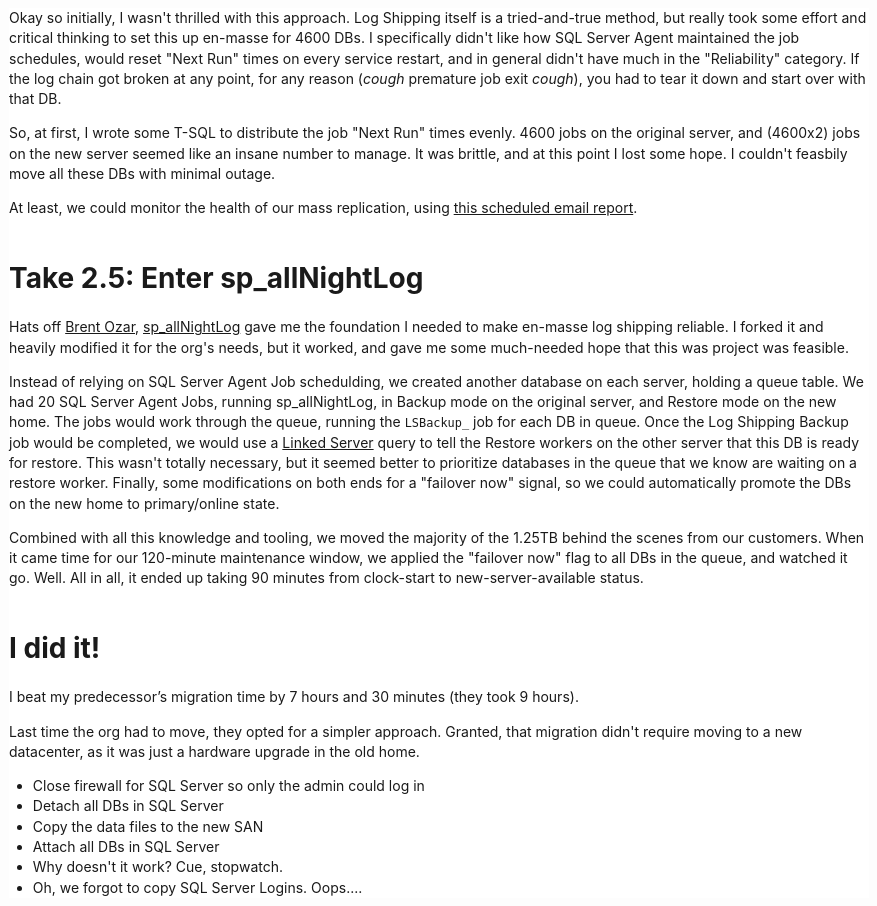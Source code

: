 Okay so initially, I wasn't thrilled with this approach.  Log Shipping itself is a tried-and-true method, but really took some effort and critical thinking to set this up en-masse for 4600 DBs.  I specifically didn't like how SQL Server Agent maintained the job schedules, would reset "Next Run" times on every service restart, and in general didn't have much in the "Reliability" category.  If the log chain got broken at any point, for any reason (*cough* premature job exit *cough*), you had to tear it down and start over with that DB.  

So, at first, I wrote some T-SQL to distribute the job "Next Run" times evenly.  4600 jobs on the original server, and (4600x2) jobs on the new server seemed like an insane number to manage.  It was brittle, and at this point I lost some hope.  I couldn't feasbily move all these DBs with minimal outage.

At least, we could monitor the health of our mass replication, using [this scheduled email report](https://www.mssqltips.com/sqlservertip/4463/sql-server-log-shipping-monitoring-and-email-notification/).

# Take 2.5: Enter sp_allNightLog

Hats off [Brent Ozar](https://www.brentozar.com/), [sp_allNightLog](https://www.brentozar.com/sp_allnightlog/) gave me the foundation I needed to make en-masse log shipping reliable.  I forked it and heavily modified it for the org's needs, but it worked, and gave me some much-needed hope that this was project was feasible.  

Instead of relying on SQL Server Agent Job schedulding, we created another database on each server, holding a queue table.  We had 20 SQL Server Agent Jobs, running sp_allNightLog, in Backup mode on the original server, and Restore mode on the new home.  The jobs would work through the queue, running the `LSBackup_` job for each DB in queue.  Once the Log Shipping Backup job would be completed, we would use a [Linked Server](https://www.sqlshack.com/how-to-create-and-configure-a-linked-server-in-sql-server-management-studio/) query to tell the Restore workers on the other server that this DB is ready for restore.  This wasn't totally necessary, but it seemed better to prioritize databases in the queue that we know are waiting on a restore worker.  Finally, some modifications on both ends for a "failover now" signal, so we could automatically promote the DBs on the new home to primary/online state.

Combined with all this knowledge and tooling, we moved the majority of the 1.25TB behind the scenes from our customers.  When it came time for our 120-minute maintenance window, we applied the "failover now" flag to all DBs in the queue, and watched it go.  Well.  All in all, it ended up taking 90 minutes from clock-start to new-server-available status.  

# I did it!

I beat my predecessor’s migration time by 7 hours and 30 minutes (they took 9 hours).  

Last time the org had to move, they opted for a simpler approach.  Granted, that migration didn't require moving to a new datacenter, as it was just a hardware upgrade in the old home.

* Close firewall for SQL Server so only the admin could log in
* Detach all DBs in SQL Server
* Copy the data files to the new SAN
* Attach all DBs in SQL Server
* Why doesn't it work?  Cue, stopwatch.
* Oh, we forgot to copy SQL Server Logins.  Oops....
